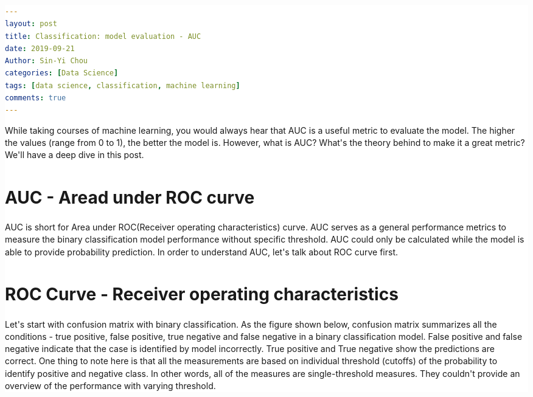 ```yaml
---
layout: post
title: Classification: model evaluation - AUC
date: 2019-09-21
Author: Sin-Yi Chou
categories: [Data Science]
tags: [data science, classification, machine learning]
comments: true
---
```


While taking courses of machine learning, you would always hear that AUC is a useful metric to evaluate the model. The higher the values (range from 0 to 1), the better the model is.  However, what is AUC? What's the theory behind to make it a great metric? We'll have a deep dive in this post.

# AUC - Aread under ROC curve
AUC is short for Area under ROC(Receiver operating characteristics) curve. AUC serves as a general performance metrics to measure the binary classification model performance without specific threshold. AUC could only be calculated while the model is able to provide probability prediction. In order to understand AUC, let's talk about ROC curve first.

# ROC Curve - Receiver operating characteristics

Let's start with confusion matrix with binary classification. As the figure shown below, confusion matrix summarizes all the conditions - true positive, false positive, true negative and false negative in a binary classification model. False positive and false negative indicate that the case is identified by model incorrectly. True positive and True negative show the predictions are correct. One thing to note here is that all the measurements are based on individual threshold (cutoffs) of the probability to identify positive and negative class. In other words, all of the measures are single-threshold measures. They couldn't provide an overview of the performance with varying threshold.

<p align="center">